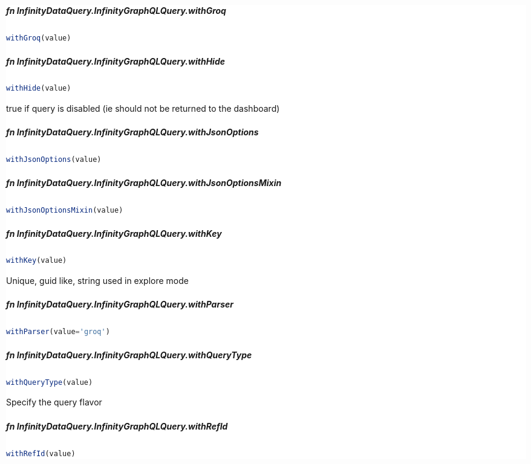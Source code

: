 

##### fn InfinityDataQuery.InfinityGraphQLQuery.withGroq

```ts
withGroq(value)
```



##### fn InfinityDataQuery.InfinityGraphQLQuery.withHide

```ts
withHide(value)
```

true if query is disabled (ie should not be returned to the dashboard)

##### fn InfinityDataQuery.InfinityGraphQLQuery.withJsonOptions

```ts
withJsonOptions(value)
```



##### fn InfinityDataQuery.InfinityGraphQLQuery.withJsonOptionsMixin

```ts
withJsonOptionsMixin(value)
```



##### fn InfinityDataQuery.InfinityGraphQLQuery.withKey

```ts
withKey(value)
```

Unique, guid like, string used in explore mode

##### fn InfinityDataQuery.InfinityGraphQLQuery.withParser

```ts
withParser(value='groq')
```



##### fn InfinityDataQuery.InfinityGraphQLQuery.withQueryType

```ts
withQueryType(value)
```

Specify the query flavor

##### fn InfinityDataQuery.InfinityGraphQLQuery.withRefId

```ts
withRefId(value)
```
